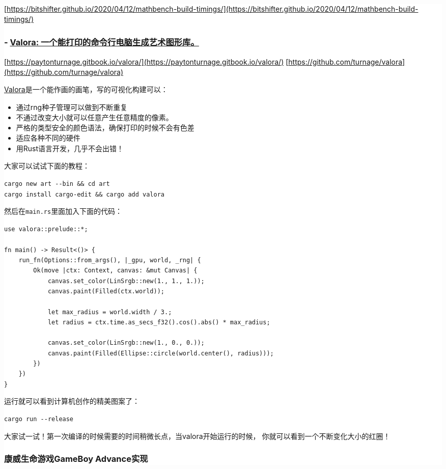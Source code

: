 [https://bitshifter.github.io/2020/04/12/mathbench-build-timings/](https://bitshifter.github.io/2020/04/12/mathbench-build-timings/)

### -  [Valora: 一个能打印的命令行电脑生成艺术图形库。](https://paytonturnage.gitbook.io/valora/)

[https://paytonturnage.gitbook.io/valora/](https://paytonturnage.gitbook.io/valora/)  [https://github.com/turnage/valora](https://github.com/turnage/valora)

[Valora](https://github.com/turnage/valora)是一个能作画的画笔，写的可视化构建可以：

-   通过rng种子管理可以做到不断重复
-   不通过改变大小就可以任意产生任意精度的像素。
-   严格的类型安全的颜色语法，确保打印的时候不会有色差
-   适应各种不同的硬件
-   用Rust语言开发，几乎不会出错！

大家可以试试下面的教程：

```
cargo new art --bin && cd art
cargo install cargo-edit && cargo add valora

```

然后在`main.rs`里面加入下面的代码：

```
use valora::prelude::*;

fn main() -> Result<()> {
    run_fn(Options::from_args(), |_gpu, world, _rng| {
        Ok(move |ctx: Context, canvas: &mut Canvas| {
            canvas.set_color(LinSrgb::new(1., 1., 1.));
            canvas.paint(Filled(ctx.world));

            let max_radius = world.width / 3.;
            let radius = ctx.time.as_secs_f32().cos().abs() * max_radius;

            canvas.set_color(LinSrgb::new(1., 0., 0.));
            canvas.paint(Filled(Ellipse::circle(world.center(), radius)));
        })
    })
}

```

运行就可以看到计算机创作的精美图案了：

```
cargo run --release

```

大家试一试！第一次编译的时候需要的时间稍微长点，当valora开始运行的时候， 你就可以看到一个不断变化大小的红圈！

### 康威生命游戏GameBoy Advance实现
